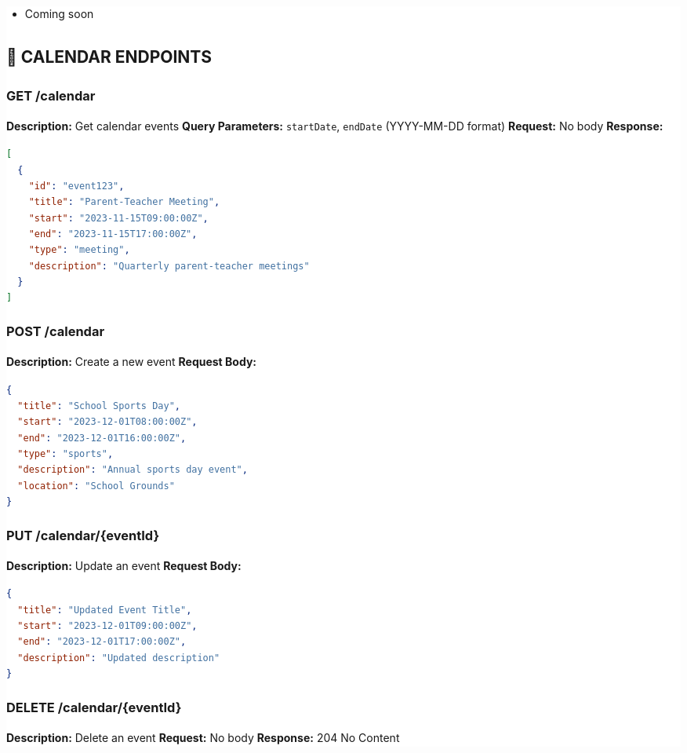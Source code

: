 - Coming soon
## 📅 CALENDAR ENDPOINTS

### GET /calendar
**Description:** Get calendar events
**Query Parameters:** `startDate`, `endDate` (YYYY-MM-DD format)
**Request:** No body
**Response:**
```json
[
  {
    "id": "event123",
    "title": "Parent-Teacher Meeting",
    "start": "2023-11-15T09:00:00Z",
    "end": "2023-11-15T17:00:00Z",
    "type": "meeting",
    "description": "Quarterly parent-teacher meetings"
  }
]
```

### POST /calendar
**Description:** Create a new event
**Request Body:**
```json
{
  "title": "School Sports Day",
  "start": "2023-12-01T08:00:00Z",
  "end": "2023-12-01T16:00:00Z",
  "type": "sports",
  "description": "Annual sports day event",
  "location": "School Grounds"
}
```

### PUT /calendar/{eventId}
**Description:** Update an event
**Request Body:**
```json
{
  "title": "Updated Event Title",
  "start": "2023-12-01T09:00:00Z",
  "end": "2023-12-01T17:00:00Z",
  "description": "Updated description"
}
```

### DELETE /calendar/{eventId}
**Description:** Delete an event
**Request:** No body
**Response:** 204 No Content

